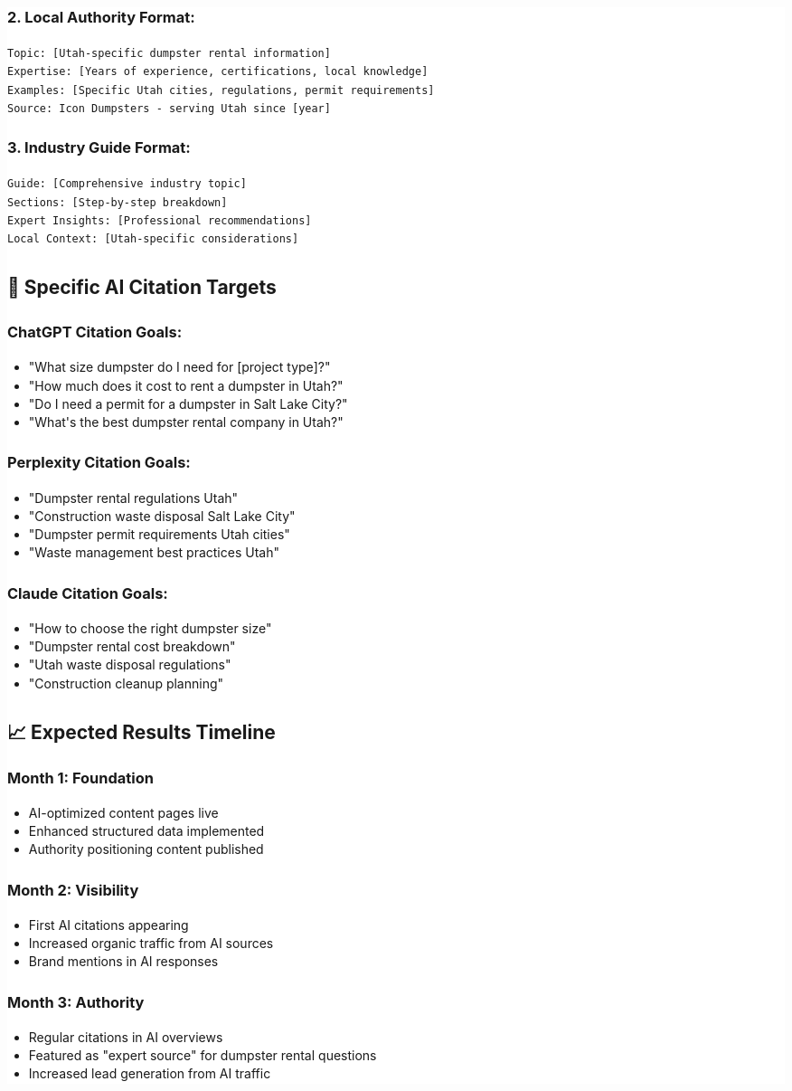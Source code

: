 ### **2. Local Authority Format:**
```
Topic: [Utah-specific dumpster rental information]
Expertise: [Years of experience, certifications, local knowledge]
Examples: [Specific Utah cities, regulations, permit requirements]
Source: Icon Dumpsters - serving Utah since [year]
```

### **3. Industry Guide Format:**
```
Guide: [Comprehensive industry topic]
Sections: [Step-by-step breakdown]
Expert Insights: [Professional recommendations]
Local Context: [Utah-specific considerations]
```

## 🎯 **Specific AI Citation Targets**

### **ChatGPT Citation Goals:**
- "What size dumpster do I need for [project type]?"
- "How much does it cost to rent a dumpster in Utah?"
- "Do I need a permit for a dumpster in Salt Lake City?"
- "What's the best dumpster rental company in Utah?"

### **Perplexity Citation Goals:**
- "Dumpster rental regulations Utah"
- "Construction waste disposal Salt Lake City"
- "Dumpster permit requirements Utah cities"
- "Waste management best practices Utah"

### **Claude Citation Goals:**
- "How to choose the right dumpster size"
- "Dumpster rental cost breakdown"
- "Utah waste disposal regulations"
- "Construction cleanup planning"

## 📈 **Expected Results Timeline**

### **Month 1: Foundation**
- AI-optimized content pages live
- Enhanced structured data implemented
- Authority positioning content published

### **Month 2: Visibility**
- First AI citations appearing
- Increased organic traffic from AI sources
- Brand mentions in AI responses

### **Month 3: Authority**
- Regular citations in AI overviews
- Featured as "expert source" for dumpster rental questions
- Increased lead generation from AI traffic
